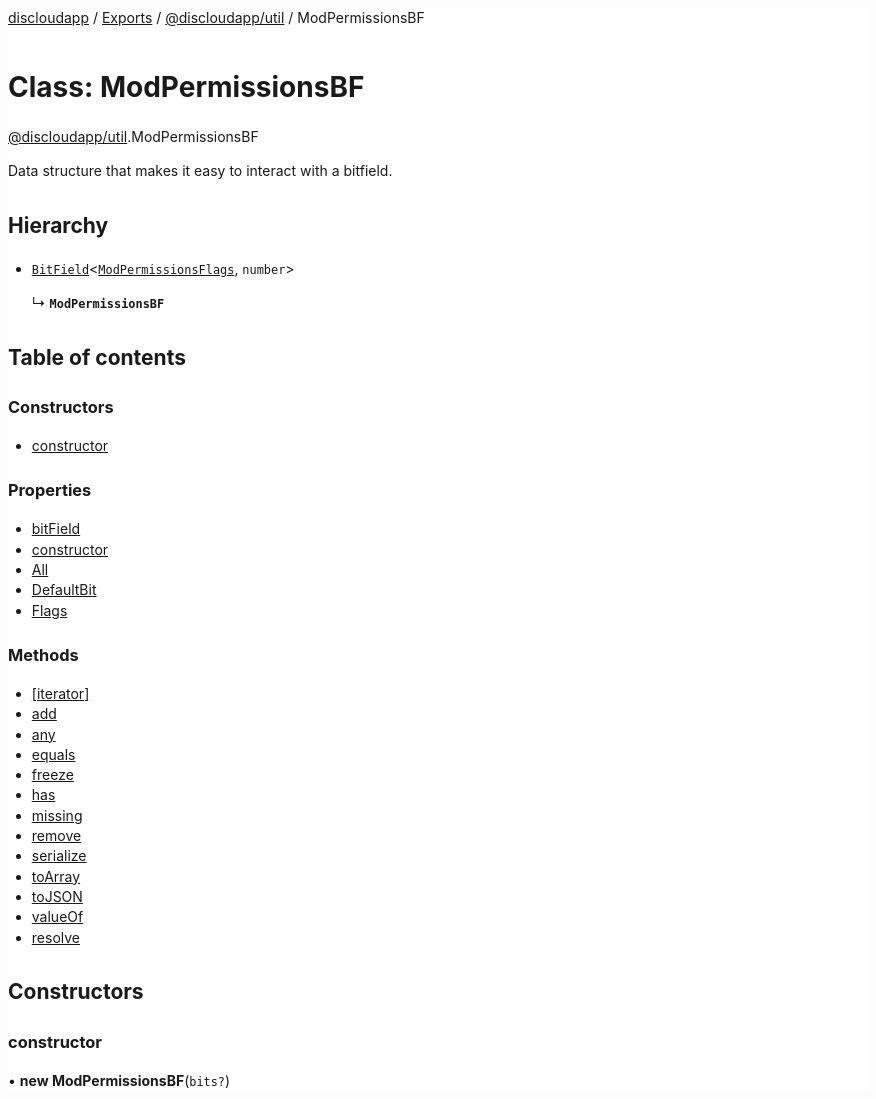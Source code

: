 [discloudapp](../README.md) / [Exports](../modules.md) / [@discloudapp/util](../modules/discloudapp_util.md) / ModPermissionsBF

# Class: ModPermissionsBF

[@discloudapp/util](../modules/discloudapp_util.md).ModPermissionsBF

Data structure that makes it easy to interact with a bitfield.

## Hierarchy

- [`BitField`](discloudapp_util.BitField.md)<[`ModPermissionsFlags`](../modules/discloudapp_util.md#modpermissionsflags), `number`\>

  ↳ **`ModPermissionsBF`**

## Table of contents

### Constructors

- [constructor](discloudapp_util.ModPermissionsBF.md#constructor)

### Properties

- [bitField](discloudapp_util.ModPermissionsBF.md#bitfield)
- [constructor](discloudapp_util.ModPermissionsBF.md#constructor-1)
- [All](discloudapp_util.ModPermissionsBF.md#all)
- [DefaultBit](discloudapp_util.ModPermissionsBF.md#defaultbit)
- [Flags](discloudapp_util.ModPermissionsBF.md#flags)

### Methods

- [[iterator]](discloudapp_util.ModPermissionsBF.md#[iterator])
- [add](discloudapp_util.ModPermissionsBF.md#add)
- [any](discloudapp_util.ModPermissionsBF.md#any)
- [equals](discloudapp_util.ModPermissionsBF.md#equals)
- [freeze](discloudapp_util.ModPermissionsBF.md#freeze)
- [has](discloudapp_util.ModPermissionsBF.md#has)
- [missing](discloudapp_util.ModPermissionsBF.md#missing)
- [remove](discloudapp_util.ModPermissionsBF.md#remove)
- [serialize](discloudapp_util.ModPermissionsBF.md#serialize)
- [toArray](discloudapp_util.ModPermissionsBF.md#toarray)
- [toJSON](discloudapp_util.ModPermissionsBF.md#tojson)
- [valueOf](discloudapp_util.ModPermissionsBF.md#valueof)
- [resolve](discloudapp_util.ModPermissionsBF.md#resolve)

## Constructors

### constructor

• **new ModPermissionsBF**(`bits?`)
